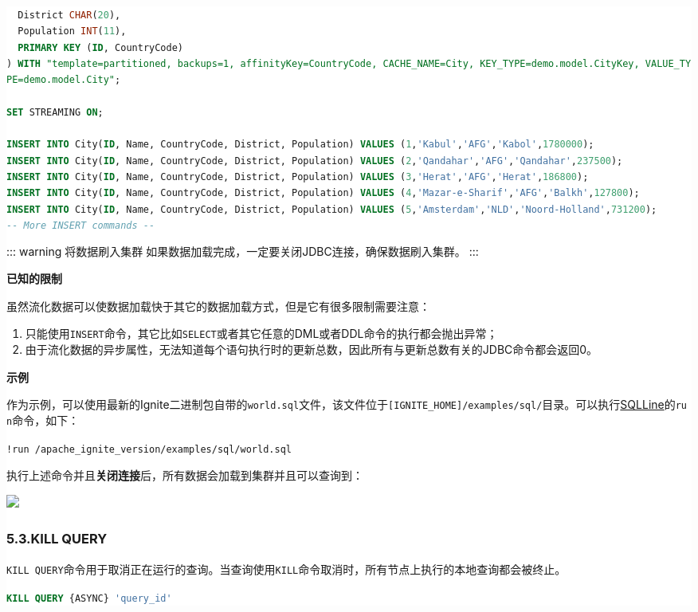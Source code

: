 ```sql
  District CHAR(20),
  Population INT(11),
  PRIMARY KEY (ID, CountryCode)
) WITH "template=partitioned, backups=1, affinityKey=CountryCode, CACHE_NAME=City, KEY_TYPE=demo.model.CityKey, VALUE_TYPE=demo.model.City";

SET STREAMING ON;

INSERT INTO City(ID, Name, CountryCode, District, Population) VALUES (1,'Kabul','AFG','Kabol',1780000);
INSERT INTO City(ID, Name, CountryCode, District, Population) VALUES (2,'Qandahar','AFG','Qandahar',237500);
INSERT INTO City(ID, Name, CountryCode, District, Population) VALUES (3,'Herat','AFG','Herat',186800);
INSERT INTO City(ID, Name, CountryCode, District, Population) VALUES (4,'Mazar-e-Sharif','AFG','Balkh',127800);
INSERT INTO City(ID, Name, CountryCode, District, Population) VALUES (5,'Amsterdam','NLD','Noord-Holland',731200);
-- More INSERT commands --
```

::: warning 将数据刷入集群
如果数据加载完成，一定要关闭JDBC连接，确保数据刷入集群。
:::

**已知的限制**

虽然流化数据可以使数据加载快于其它的数据加载方式，但是它有很多限制需要注意：

 1. 只能使用`INSERT`命令，其它比如`SELECT`或者其它任意的DML或者DDL命令的执行都会抛出异常；
 2. 由于流化数据的异步属性，无法知道每个语句执行时的更新总数，因此所有与更新总数有关的JDBC命令都会返回0。


**示例**

作为示例，可以使用最新的Ignite二进制包自带的`world.sql`文件，该文件位于`[IGNITE_HOME]/examples/sql/`目录。可以执行[SQLLine](/doc/java/Tools.md#_4-sqlline)的`run`命令，如下：
```bash
!run /apache_ignite_version/examples/sql/world.sql
```
执行上述命令并且**关闭连接**后，所有数据会加载到集群并且可以查询到：

![](https://ignite.apache.org/docs/2.9.0/images/set-streaming.png)

### 5.3.KILL QUERY
`KILL QUERY`命令用于取消正在运行的查询。当查询使用`KILL`命令取消时，所有节点上执行的本地查询都会被终止。

<Tabs>
<Tab title="SQL">

```sql
KILL QUERY {ASYNC} 'query_id'
```
</Tab>
